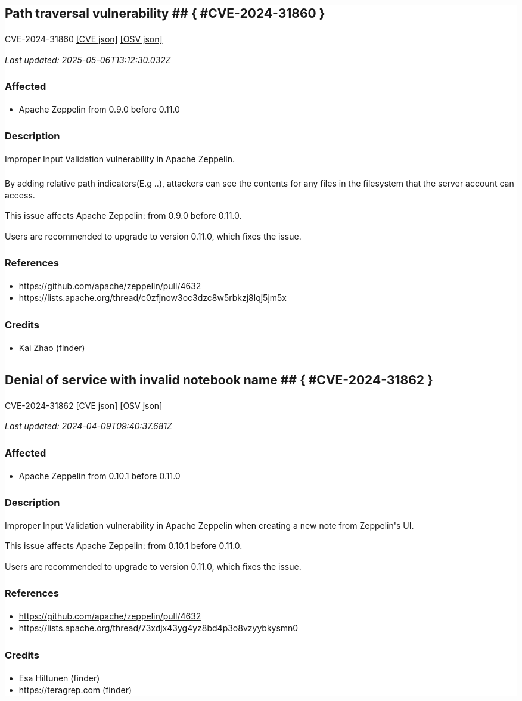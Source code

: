 
## Path traversal vulnerability ## { #CVE-2024-31860 }

CVE-2024-31860 [\[CVE json\]](./CVE-2024-31860.cve.json) [\[OSV json\]](./CVE-2024-31860.osv.json)



_Last updated: 2025-05-06T13:12:30.032Z_

### Affected

* Apache Zeppelin from 0.9.0 before 0.11.0


### Description

Improper Input Validation vulnerability in Apache Zeppelin.<br><br>By adding relative path indicators(E.g ..), attackers can see the contents for any files in the filesystem that the server account can access.&nbsp;<br><p>This issue affects Apache Zeppelin: from 0.9.0 before 0.11.0.</p><p>Users are recommended to upgrade to version 0.11.0, which fixes the issue.</p>

### References
* https://github.com/apache/zeppelin/pull/4632
* https://lists.apache.org/thread/c0zfjnow3oc3dzc8w5rbkzj8lqj5jm5x


### Credits
* Kai Zhao (finder)


## Denial of service with invalid notebook name ## { #CVE-2024-31862 }

CVE-2024-31862 [\[CVE json\]](./CVE-2024-31862.cve.json) [\[OSV json\]](./CVE-2024-31862.osv.json)



_Last updated: 2024-04-09T09:40:37.681Z_

### Affected

* Apache Zeppelin from 0.10.1 before 0.11.0


### Description

Improper Input Validation vulnerability in Apache Zeppelin when creating a new note from Zeppelin's UI.<p>This issue affects Apache Zeppelin: from 0.10.1 before 0.11.0.</p><p>Users are recommended to upgrade to version 0.11.0, which fixes the issue.</p>

### References
* https://github.com/apache/zeppelin/pull/4632
* https://lists.apache.org/thread/73xdjx43yg4yz8bd4p3o8vzyybkysmn0


### Credits
* Esa Hiltunen (finder)
* https://teragrep.com (finder)
